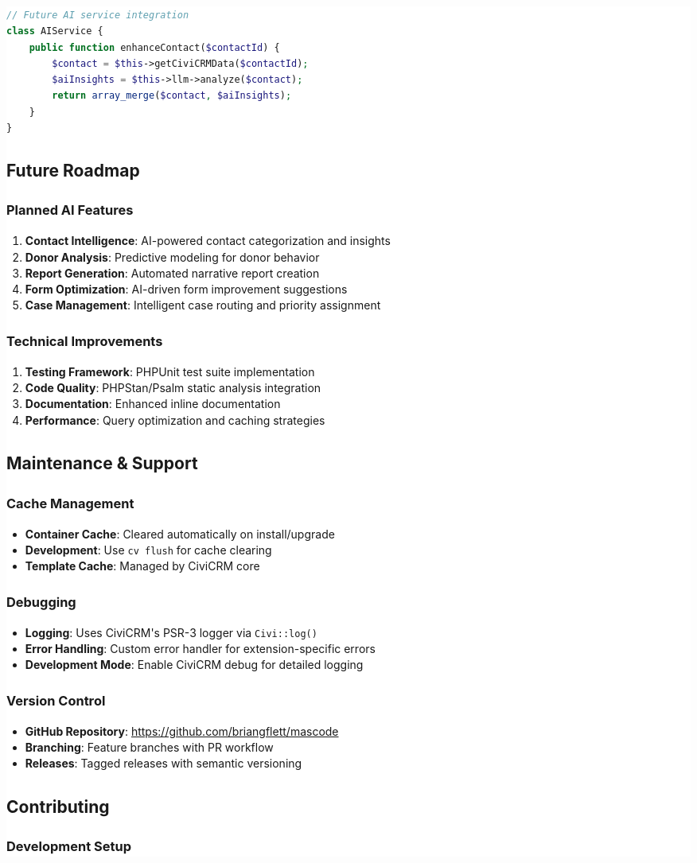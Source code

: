 ```php
// Future AI service integration
class AIService {
    public function enhanceContact($contactId) {
        $contact = $this->getCiviCRMData($contactId);
        $aiInsights = $this->llm->analyze($contact);
        return array_merge($contact, $aiInsights);
    }
}
```

## Future Roadmap

### Planned AI Features

1. **Contact Intelligence**: AI-powered contact categorization and insights
2. **Donor Analysis**: Predictive modeling for donor behavior
3. **Report Generation**: Automated narrative report creation
4. **Form Optimization**: AI-driven form improvement suggestions
5. **Case Management**: Intelligent case routing and priority assignment

### Technical Improvements

1. **Testing Framework**: PHPUnit test suite implementation
2. **Code Quality**: PHPStan/Psalm static analysis integration
3. **Documentation**: Enhanced inline documentation
4. **Performance**: Query optimization and caching strategies

## Maintenance & Support

### Cache Management

- **Container Cache**: Cleared automatically on install/upgrade
- **Development**: Use `cv flush` for cache clearing
- **Template Cache**: Managed by CiviCRM core

### Debugging

- **Logging**: Uses CiviCRM's PSR-3 logger via `Civi::log()`
- **Error Handling**: Custom error handler for extension-specific errors
- **Development Mode**: Enable CiviCRM debug for detailed logging

### Version Control

- **GitHub Repository**: https://github.com/briangflett/mascode
- **Branching**: Feature branches with PR workflow
- **Releases**: Tagged releases with semantic versioning

## Contributing

### Development Setup
